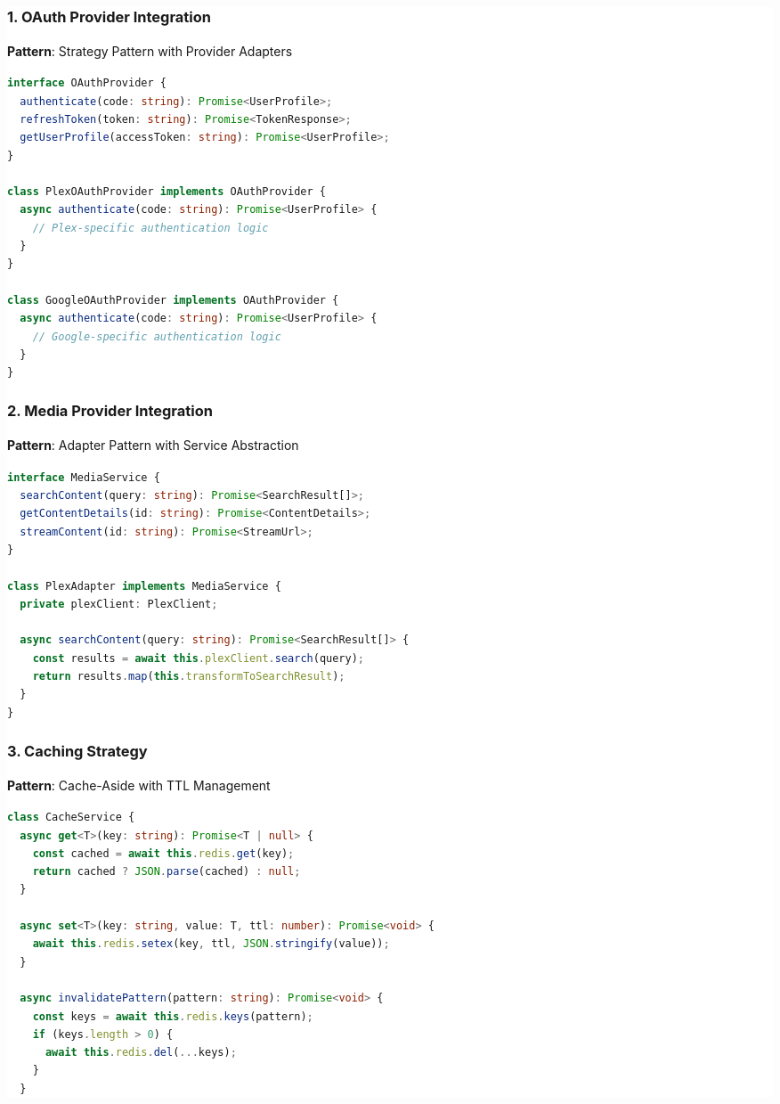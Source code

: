 ### 1. OAuth Provider Integration

**Pattern**: Strategy Pattern with Provider Adapters

```typescript
interface OAuthProvider {
  authenticate(code: string): Promise<UserProfile>;
  refreshToken(token: string): Promise<TokenResponse>;
  getUserProfile(accessToken: string): Promise<UserProfile>;
}

class PlexOAuthProvider implements OAuthProvider {
  async authenticate(code: string): Promise<UserProfile> {
    // Plex-specific authentication logic
  }
}

class GoogleOAuthProvider implements OAuthProvider {
  async authenticate(code: string): Promise<UserProfile> {
    // Google-specific authentication logic
  }
}
```

### 2. Media Provider Integration

**Pattern**: Adapter Pattern with Service Abstraction

```typescript
interface MediaService {
  searchContent(query: string): Promise<SearchResult[]>;
  getContentDetails(id: string): Promise<ContentDetails>;
  streamContent(id: string): Promise<StreamUrl>;
}

class PlexAdapter implements MediaService {
  private plexClient: PlexClient;

  async searchContent(query: string): Promise<SearchResult[]> {
    const results = await this.plexClient.search(query);
    return results.map(this.transformToSearchResult);
  }
}
```

### 3. Caching Strategy

**Pattern**: Cache-Aside with TTL Management

```typescript
class CacheService {
  async get<T>(key: string): Promise<T | null> {
    const cached = await this.redis.get(key);
    return cached ? JSON.parse(cached) : null;
  }

  async set<T>(key: string, value: T, ttl: number): Promise<void> {
    await this.redis.setex(key, ttl, JSON.stringify(value));
  }

  async invalidatePattern(pattern: string): Promise<void> {
    const keys = await this.redis.keys(pattern);
    if (keys.length > 0) {
      await this.redis.del(...keys);
    }
  }
```